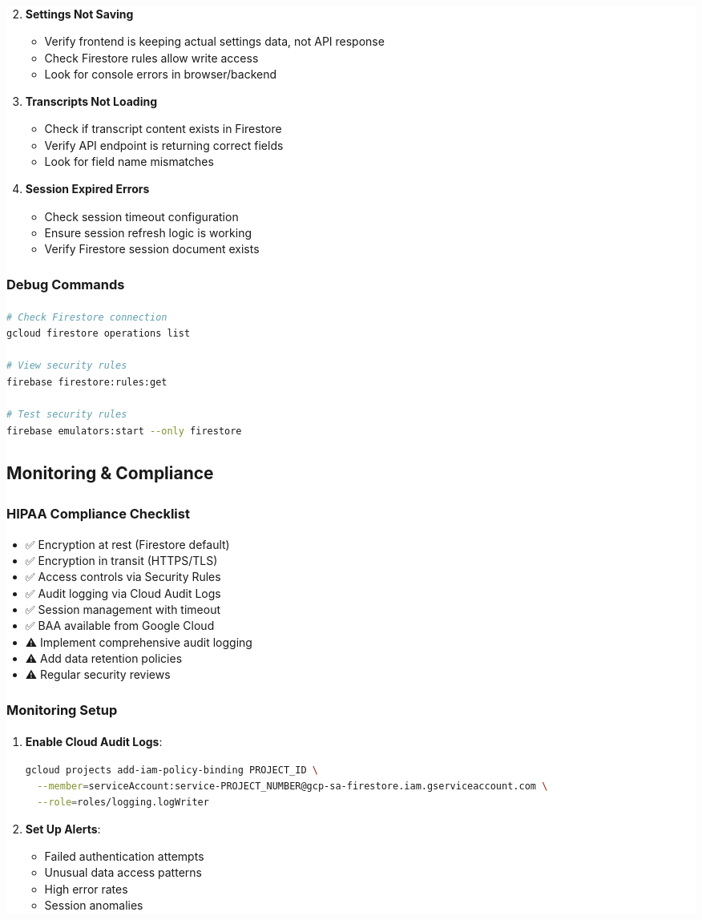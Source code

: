 2. **Settings Not Saving**
   - Verify frontend is keeping actual settings data, not API response
   - Check Firestore rules allow write access
   - Look for console errors in browser/backend

3. **Transcripts Not Loading**
   - Check if transcript content exists in Firestore
   - Verify API endpoint is returning correct fields
   - Look for field name mismatches

4. **Session Expired Errors**
   - Check session timeout configuration
   - Ensure session refresh logic is working
   - Verify Firestore session document exists

### Debug Commands

```bash
# Check Firestore connection
gcloud firestore operations list

# View security rules
firebase firestore:rules:get

# Test security rules
firebase emulators:start --only firestore
```

## Monitoring & Compliance

### HIPAA Compliance Checklist
- ✅ Encryption at rest (Firestore default)
- ✅ Encryption in transit (HTTPS/TLS)
- ✅ Access controls via Security Rules
- ✅ Audit logging via Cloud Audit Logs
- ✅ Session management with timeout
- ✅ BAA available from Google Cloud
- ⚠️  Implement comprehensive audit logging
- ⚠️  Add data retention policies
- ⚠️  Regular security reviews

### Monitoring Setup

1. **Enable Cloud Audit Logs**:
   ```bash
   gcloud projects add-iam-policy-binding PROJECT_ID \
     --member=serviceAccount:service-PROJECT_NUMBER@gcp-sa-firestore.iam.gserviceaccount.com \
     --role=roles/logging.logWriter
   ```

2. **Set Up Alerts**:
   - Failed authentication attempts
   - Unusual data access patterns
   - High error rates
   - Session anomalies

